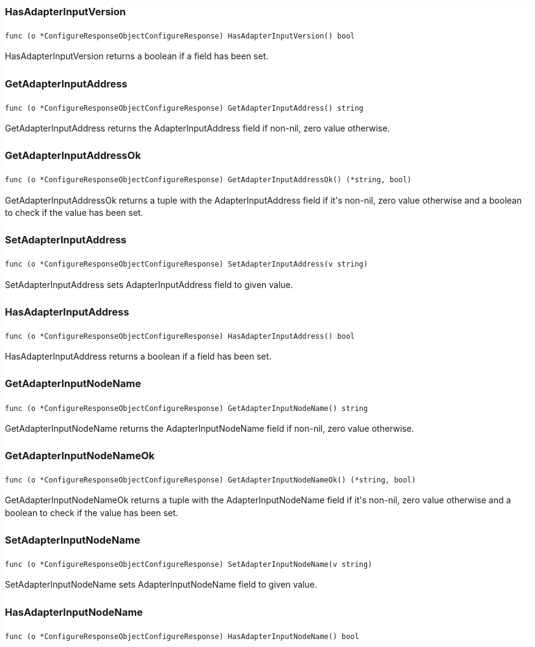 ### HasAdapterInputVersion

`func (o *ConfigureResponseObjectConfigureResponse) HasAdapterInputVersion() bool`

HasAdapterInputVersion returns a boolean if a field has been set.

### GetAdapterInputAddress

`func (o *ConfigureResponseObjectConfigureResponse) GetAdapterInputAddress() string`

GetAdapterInputAddress returns the AdapterInputAddress field if non-nil, zero value otherwise.

### GetAdapterInputAddressOk

`func (o *ConfigureResponseObjectConfigureResponse) GetAdapterInputAddressOk() (*string, bool)`

GetAdapterInputAddressOk returns a tuple with the AdapterInputAddress field if it's non-nil, zero value otherwise
and a boolean to check if the value has been set.

### SetAdapterInputAddress

`func (o *ConfigureResponseObjectConfigureResponse) SetAdapterInputAddress(v string)`

SetAdapterInputAddress sets AdapterInputAddress field to given value.

### HasAdapterInputAddress

`func (o *ConfigureResponseObjectConfigureResponse) HasAdapterInputAddress() bool`

HasAdapterInputAddress returns a boolean if a field has been set.

### GetAdapterInputNodeName

`func (o *ConfigureResponseObjectConfigureResponse) GetAdapterInputNodeName() string`

GetAdapterInputNodeName returns the AdapterInputNodeName field if non-nil, zero value otherwise.

### GetAdapterInputNodeNameOk

`func (o *ConfigureResponseObjectConfigureResponse) GetAdapterInputNodeNameOk() (*string, bool)`

GetAdapterInputNodeNameOk returns a tuple with the AdapterInputNodeName field if it's non-nil, zero value otherwise
and a boolean to check if the value has been set.

### SetAdapterInputNodeName

`func (o *ConfigureResponseObjectConfigureResponse) SetAdapterInputNodeName(v string)`

SetAdapterInputNodeName sets AdapterInputNodeName field to given value.

### HasAdapterInputNodeName

`func (o *ConfigureResponseObjectConfigureResponse) HasAdapterInputNodeName() bool`
